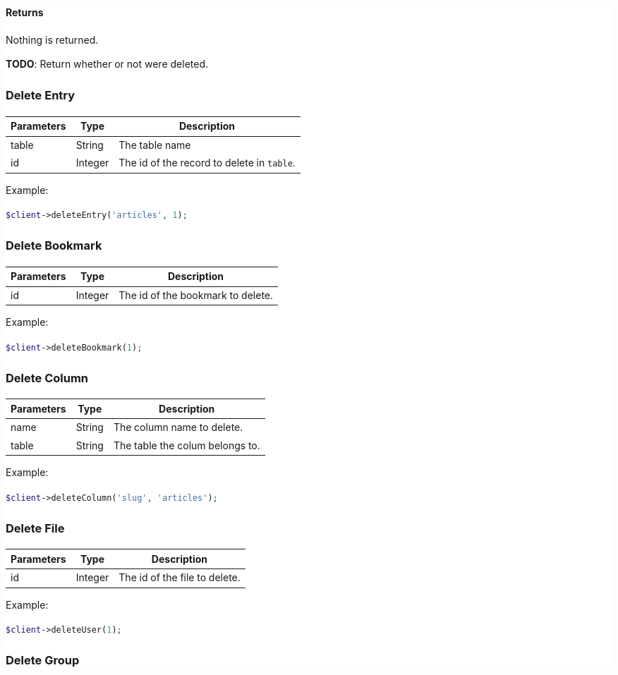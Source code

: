 #### Returns
Nothing is returned.

**TODO**: Return whether or not were deleted.

### Delete Entry

Parameters    | Type    | Description
------------- | ------- | -----------
table         | String  | The table name
id            | Integer | The id of the record to delete in `table`.

Example:

```php
$client->deleteEntry('articles', 1);
```

### Delete Bookmark

Parameters    | Type    | Description
------------- | ------- | -----------
id            | Integer | The id of the bookmark to delete.

Example:

```php
$client->deleteBookmark(1);
```

### Delete Column

Parameters    | Type    | Description
------------- | ------- | -----------
name          | String  | The column name to delete.
table         | String  | The table the colum belongs to.

Example:

```php
$client->deleteColumn('slug', 'articles');
```

### Delete File

Parameters    | Type    | Description
------------- | ------- | -----------
id            | Integer | The id of the file to delete.

Example:

```php
$client->deleteUser(1);
```

### Delete Group
